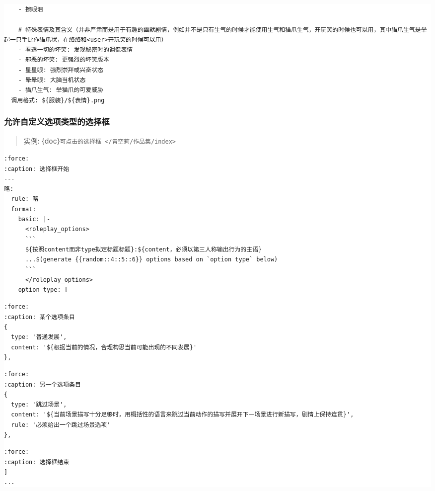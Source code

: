 ```{code-block} yaml
    - 擦眼泪

    # 特殊表情及其含义（并非严肃而是用于有趣的幽默剧情，例如并不是只有生气的时候才能使用生气和猫爪生气，开玩笑的时候也可以用，其中猫爪生气是举起一只手比作猫爪状，在络络和<user>开玩笑的时候可以用）
    - 看透一切的坏笑: 发现秘密时的调侃表情
    - 邪恶的坏笑: 更强烈的坏笑版本
    - 星星眼: 强烈崇拜或兴奋状态
    - 晕晕眼: 大脑当机状态
    - 猫爪生气: 举猫爪的可爱威胁
  调用格式: ${服装}/${表情}.png
```

### 允许自定义选项类型的选择框

> 实例: {doc}`可点击的选择框 </青空莉/作品集/index>`

```{code-block} yaml
:force:
:caption: 选择框开始
---
略:
  rule: 略
  format:
    basic: |-
      <roleplay_options>
      ```
      ${按照content而非type拟定标题标题}:${content，必须以第三人称输出行为的主语}
      ...$(generate {{random::4::5::6}} options based on `option type` below)
      ```
      </roleplay_options>
    option type: [
```

```{code-block} yaml
:force:
:caption: 某个选项条目
{
  type: '普通发展',
  content: '${根据当前的情况，合理构思当前可能出现的不同发展}'
},
```

```{code-block} yaml
:force:
:caption: 另一个选项条目
{
  type: '跳过场景',
  content: '${当前场景描写十分足够时，用概括性的语言来跳过当前动作的描写并展开下一场景进行新描写，剧情上保持连贯}',
  rule: '必须给出一个跳过场景选项'
},
```

```{code-block} yaml
:force:
:caption: 选择框结束
]
...
```
